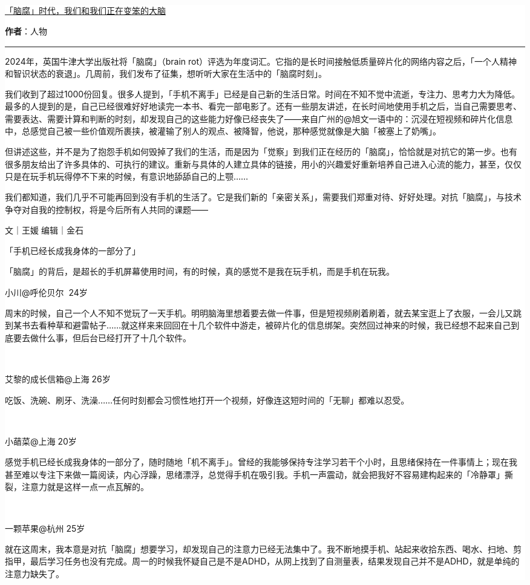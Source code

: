 

[「脑腐」时代，我们和我们正在变笨的大脑](https://mp.weixin.qq.com/s/aMIe7NWutw0ascjft3iCUQ)

**作者**：人物

---

2024年，英国牛津大学出版社将「脑腐」（brain rot）评选为年度词汇。它指的是长时间接触低质量碎片化的网络内容之后，「一个人精神和智识状态的衰退」。几周前，我们发布了征集，想听听大家在生活中的「脑腐时刻」。




我们收到了超过1000份回复。很多人提到，「手机不离手」已经是自己新的生活日常。时间在不知不觉中流逝，专注力、思考力大为降低。最多的人提到的是，自己已经很难好好地读完一本书、看完一部电影了。还有一些朋友讲述，在长时间地使用手机之后，当自己需要思考、需要表达、需要计算和判断的时刻，却发现自己的这些能力好像已经丧失了——来自广州的@旭文一语中的：沉浸在短视频和碎片化信息中，总感觉自己被一些价值观所裹挟，被灌输了别人的观点、被降智，他说，那种感觉就像是大脑「被塞上了奶嘴」。




但讲述这些，并不是为了抱怨手机如何毁掉了我们的生活，而是因为「觉察」到我们正在经历的「脑腐」，恰恰就是对抗它的第一步。也有很多朋友给出了许多具体的、可执行的建议。重新与具体的人建立具体的链接，用小的兴趣爱好重新培养自己进入心流的能力，甚至，仅仅只是在玩手机玩得停不下来的时候，有意识地舔舔自己的上颚……




我们都知道，我们几乎不可能再回到没有手机的生活了。它是我们新的「亲密关系」，需要我们郑重对待、好好处理。对抗「脑腐」，与技术争夺对自我的控制权，将是今后所有人共同的课题——









文｜王媛
编辑｜金石





「手机已经长成我身体的一部分了」

「脑腐」的背后，是超长的手机屏幕使用时间，有的时候，真的感觉不是我在玩手机，而是手机在玩我。


小川@呼伦贝尔  24岁

周末的时候，自己一个人不知不觉玩了一天手机。明明脑海里想着要去做一件事，但是短视频刷着刷着，就去某宝逛上了衣服，一会儿又跳到某书去看种草和避雷帖子……就这样来来回回在十几个软件中游走，被碎片化的信息绑架。突然回过神来的时候，我已经想不起来自己到底要去做什么事，但后台已经打开了十几个软件。

 

艾黎的成长信箱@上海 26岁 

吃饭、洗碗、刷牙、洗澡……任何时刻都会习惯性地打开一个视频，好像连这短时间的「无聊」都难以忍受。

 

小䔤菜@上海 20岁 

感觉手机已经长成我身体的一部分了，随时随地「机不离手」。曾经的我能够保持专注学习若干个小时，且思绪保持在一件事情上；现在我甚至难以专注下来做一篇阅读，内心浮躁，思绪漂浮，总觉得手机在吸引我。手机一声震动，就会把我好不容易建构起来的「冷静罩」撕裂，注意力就是这样一点一点瓦解的。

 

一颗苹果@杭州 25岁 

就在这周末，我本意是对抗「脑腐」想要学习，却发现自己的注意力已经无法集中了。我不断地摸手机、站起来收拾东西、喝水、扫地、剪指甲，最后学习任务也没有完成。周一的时候我怀疑自己是不是ADHD，从网上找到了自测量表，结果发现自己并不是ADHD，就是单纯的注意力缺失了。
